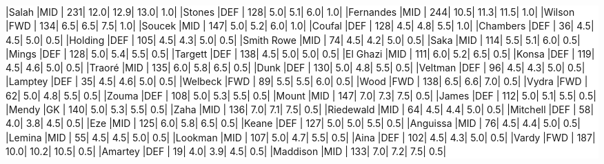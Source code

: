 |Salah           |MID      |    231|        12.0|      12.9|       13.0|         1.0|
|Stones          |DEF      |    128|         5.0|       5.1|        6.0|         1.0|
|Fernandes       |MID      |    244|        10.5|      11.3|       11.5|         1.0|
|Wilson          |FWD      |    134|         6.5|       6.5|        7.5|         1.0|
|Soucek          |MID      |    147|         5.0|       5.2|        6.0|         1.0|
|Coufal          |DEF      |    128|         4.5|       4.8|        5.5|         1.0|
|Chambers        |DEF      |     36|         4.5|       4.5|        5.0|         0.5|
|Holding         |DEF      |    105|         4.5|       4.3|        5.0|         0.5|
|Smith Rowe      |MID      |     74|         4.5|       4.2|        5.0|         0.5|
|Saka            |MID      |    114|         5.5|       5.1|        6.0|         0.5|
|Mings           |DEF      |    128|         5.0|       5.4|        5.5|         0.5|
|Targett         |DEF      |    138|         4.5|       5.0|        5.0|         0.5|
|El Ghazi        |MID      |    111|         6.0|       5.2|        6.5|         0.5|
|Konsa           |DEF      |    119|         4.5|       4.6|        5.0|         0.5|
|Traoré          |MID      |    135|         6.0|       5.8|        6.5|         0.5|
|Dunk            |DEF      |    130|         5.0|       4.8|        5.5|         0.5|
|Veltman         |DEF      |     96|         4.5|       4.3|        5.0|         0.5|
|Lamptey         |DEF      |     35|         4.5|       4.6|        5.0|         0.5|
|Welbeck         |FWD      |     89|         5.5|       5.5|        6.0|         0.5|
|Wood            |FWD      |    138|         6.5|       6.6|        7.0|         0.5|
|Vydra           |FWD      |     62|         5.0|       4.8|        5.5|         0.5|
|Zouma           |DEF      |    108|         5.0|       5.3|        5.5|         0.5|
|Mount           |MID      |    147|         7.0|       7.3|        7.5|         0.5|
|James           |DEF      |    112|         5.0|       5.1|        5.5|         0.5|
|Mendy           |GK       |    140|         5.0|       5.3|        5.5|         0.5|
|Zaha            |MID      |    136|         7.0|       7.1|        7.5|         0.5|
|Riedewald       |MID      |     64|         4.5|       4.4|        5.0|         0.5|
|Mitchell        |DEF      |     58|         4.0|       3.8|        4.5|         0.5|
|Eze             |MID      |    125|         6.0|       5.8|        6.5|         0.5|
|Keane           |DEF      |    127|         5.0|       5.0|        5.5|         0.5|
|Anguissa        |MID      |     76|         4.5|       4.4|        5.0|         0.5|
|Lemina          |MID      |     55|         4.5|       4.5|        5.0|         0.5|
|Lookman         |MID      |    107|         5.0|       4.7|        5.5|         0.5|
|Aina            |DEF      |    102|         4.5|       4.3|        5.0|         0.5|
|Vardy           |FWD      |    187|        10.0|      10.2|       10.5|         0.5|
|Amartey         |DEF      |     19|         4.0|       3.9|        4.5|         0.5|
|Maddison        |MID      |    133|         7.0|       7.2|        7.5|         0.5|